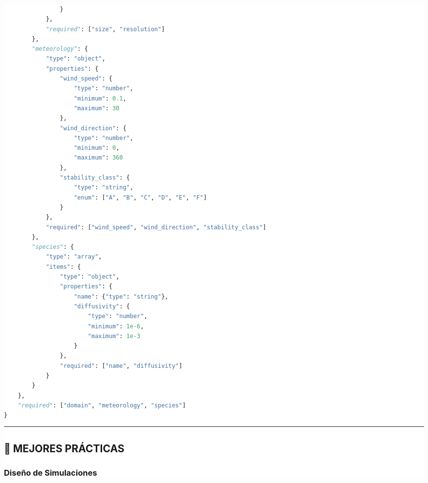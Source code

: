 ```python
                }
            },
            "required": ["size", "resolution"]
        },
        "meteorology": {
            "type": "object",
            "properties": {
                "wind_speed": {
                    "type": "number",
                    "minimum": 0.1,
                    "maximum": 30
                },
                "wind_direction": {
                    "type": "number",
                    "minimum": 0,
                    "maximum": 360
                },
                "stability_class": {
                    "type": "string",
                    "enum": ["A", "B", "C", "D", "E", "F"]
                }
            },
            "required": ["wind_speed", "wind_direction", "stability_class"]
        },
        "species": {
            "type": "array",
            "items": {
                "type": "object",
                "properties": {
                    "name": {"type": "string"},
                    "diffusivity": {
                        "type": "number",
                        "minimum": 1e-6,
                        "maximum": 1e-3
                    }
                },
                "required": ["name", "diffusivity"]
            }
        }
    },
    "required": ["domain", "meteorology", "species"]
}
```

---

## 🎯 **MEJORES PRÁCTICAS**

### **Diseño de Simulaciones**
